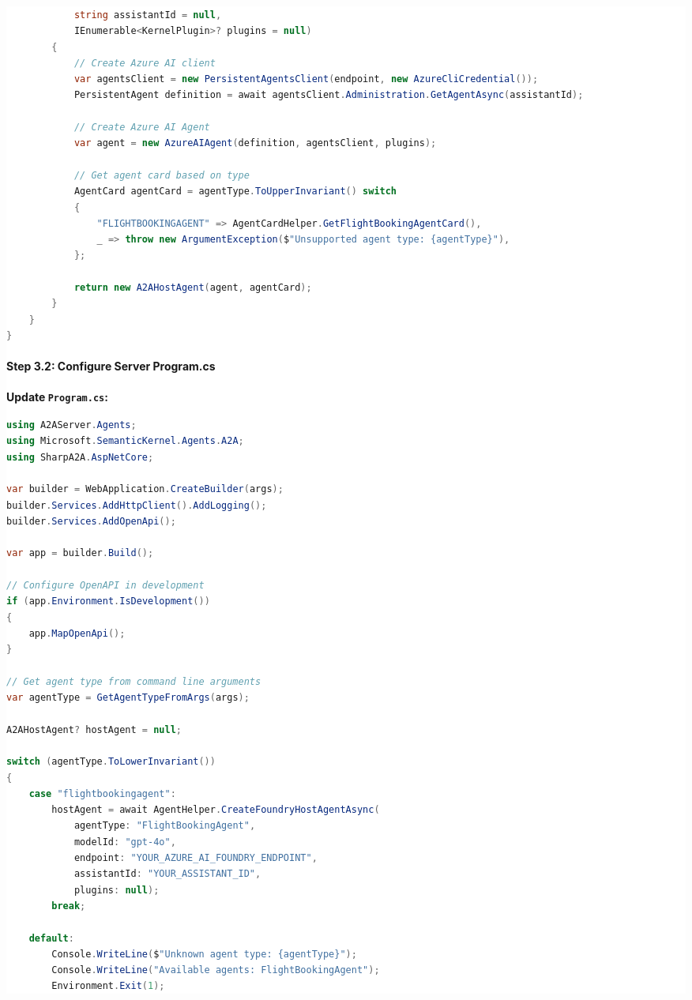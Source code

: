 ```csharp
            string assistantId = null, 
            IEnumerable<KernelPlugin>? plugins = null)
        {
            // Create Azure AI client
            var agentsClient = new PersistentAgentsClient(endpoint, new AzureCliCredential());
            PersistentAgent definition = await agentsClient.Administration.GetAgentAsync(assistantId);

            // Create Azure AI Agent
            var agent = new AzureAIAgent(definition, agentsClient, plugins);

            // Get agent card based on type
            AgentCard agentCard = agentType.ToUpperInvariant() switch
            {
                "FLIGHTBOOKINGAGENT" => AgentCardHelper.GetFlightBookingAgentCard(),
                _ => throw new ArgumentException($"Unsupported agent type: {agentType}"),
            };

            return new A2AHostAgent(agent, agentCard);
        }
    }
}
```

#### Step 3.2: Configure Server Program.cs

**Update `Program.cs`:**
```csharp
using A2AServer.Agents;
using Microsoft.SemanticKernel.Agents.A2A;
using SharpA2A.AspNetCore;

var builder = WebApplication.CreateBuilder(args);
builder.Services.AddHttpClient().AddLogging();
builder.Services.AddOpenApi();

var app = builder.Build();

// Configure OpenAPI in development
if (app.Environment.IsDevelopment())
{
    app.MapOpenApi();
}

// Get agent type from command line arguments
var agentType = GetAgentTypeFromArgs(args);

A2AHostAgent? hostAgent = null;

switch (agentType.ToLowerInvariant())
{
    case "flightbookingagent":
        hostAgent = await AgentHelper.CreateFoundryHostAgentAsync(
            agentType: "FlightBookingAgent",
            modelId: "gpt-4o",
            endpoint: "YOUR_AZURE_AI_FOUNDRY_ENDPOINT",
            assistantId: "YOUR_ASSISTANT_ID",
            plugins: null);
        break;

    default:
        Console.WriteLine($"Unknown agent type: {agentType}");
        Console.WriteLine("Available agents: FlightBookingAgent");
        Environment.Exit(1);
```
